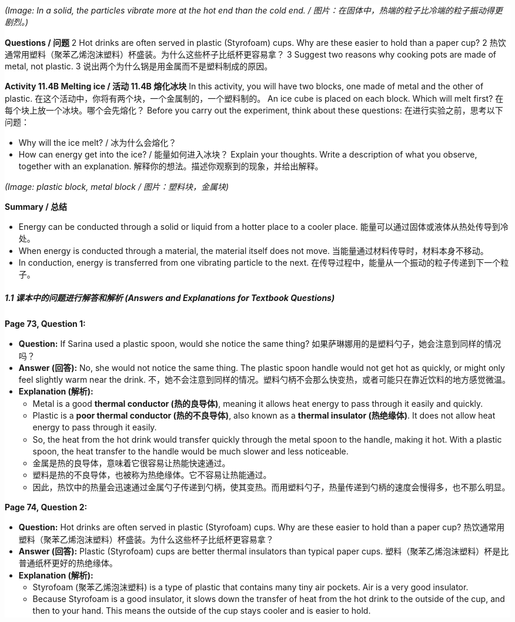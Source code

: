 *(Image: In a solid, the particles vibrate more at the hot end than the cold end. / 图片：在固体中，热端的粒子比冷端的粒子振动得更剧烈。)*

**Questions / 问题**
2 Hot drinks are often served in plastic (Styrofoam) cups. Why are these easier to hold than a paper cup?
2 热饮通常用塑料（聚苯乙烯泡沫塑料）杯盛装。为什么这些杯子比纸杯更容易拿？
3 Suggest two reasons why cooking pots are made of metal, not plastic.
3 说出两个为什么锅是用金属而不是塑料制成的原因。

**Activity 11.4B Melting ice / 活动 11.4B 熔化冰块**
In this activity, you will have two blocks, one made of metal and the other of plastic.
在这个活动中，你将有两个块，一个金属制的，一个塑料制的。
An ice cube is placed on each block. Which will melt first?
在每个块上放一个冰块。哪个会先熔化？
Before you carry out the experiment, think about these questions:
在进行实验之前，思考以下问题：
* Why will the ice melt? / 冰为什么会熔化？
* How can energy get into the ice? / 能量如何进入冰块？
Explain your thoughts. Write a description of what you observe, together with an explanation.
解释你的想法。描述你观察到的现象，并给出解释。

*(Image: plastic block, metal block / 图片：塑料块，金属块)*

**Summary / 总结**
* Energy can be conducted through a solid or liquid from a hotter place to a cooler place.
    能量可以通过固体或液体从热处传导到冷处。
* When energy is conducted through a material, the material itself does not move.
    当能量通过材料传导时，材料本身不移动。
* In conduction, energy is transferred from one vibrating particle to the next.
    在传导过程中，能量从一个振动的粒子传递到下一个粒子。

##### **1.1 课本中的问题进行解答和解析 (Answers and Explanations for Textbook Questions)**

**Page 73, Question 1:**
* **Question:** If Sarina used a plastic spoon, would she notice the same thing?
    如果萨琳娜用的是塑料勺子，她会注意到同样的情况吗？
* **Answer (回答):** No, she would not notice the same thing. The plastic spoon handle would not get hot as quickly, or might only feel slightly warm near the drink.
    不，她不会注意到同样的情况。塑料勺柄不会那么快变热，或者可能只在靠近饮料的地方感觉微温。
* **Explanation (解析):**
    * Metal is a good **thermal conductor (热的良导体)**, meaning it allows heat energy to pass through it easily and quickly.
    * Plastic is a **poor thermal conductor (热的不良导体)**, also known as a **thermal insulator (热绝缘体)**. It does not allow heat energy to pass through it easily.
    * So, the heat from the hot drink would transfer quickly through the metal spoon to the handle, making it hot. With a plastic spoon, the heat transfer to the handle would be much slower and less noticeable.
    * 金属是热的良导体，意味着它很容易让热能快速通过。
    * 塑料是热的不良导体，也被称为热绝缘体。它不容易让热能通过。
    * 因此，热饮中的热量会迅速通过金属勺子传递到勺柄，使其变热。而用塑料勺子，热量传递到勺柄的速度会慢得多，也不那么明显。

**Page 74, Question 2:**
* **Question:** Hot drinks are often served in plastic (Styrofoam) cups. Why are these easier to hold than a paper cup?
    热饮通常用塑料（聚苯乙烯泡沫塑料）杯盛装。为什么这些杯子比纸杯更容易拿？
* **Answer (回答):** Plastic (Styrofoam) cups are better thermal insulators than typical paper cups.
    塑料（聚苯乙烯泡沫塑料）杯是比普通纸杯更好的热绝缘体。
* **Explanation (解析):**
    * Styrofoam (聚苯乙烯泡沫塑料) is a type of plastic that contains many tiny air pockets. Air is a very good insulator.
    * Because Styrofoam is a good insulator, it slows down the transfer of heat from the hot drink to the outside of the cup, and then to your hand. This means the outside of the cup stays cooler and is easier to hold.